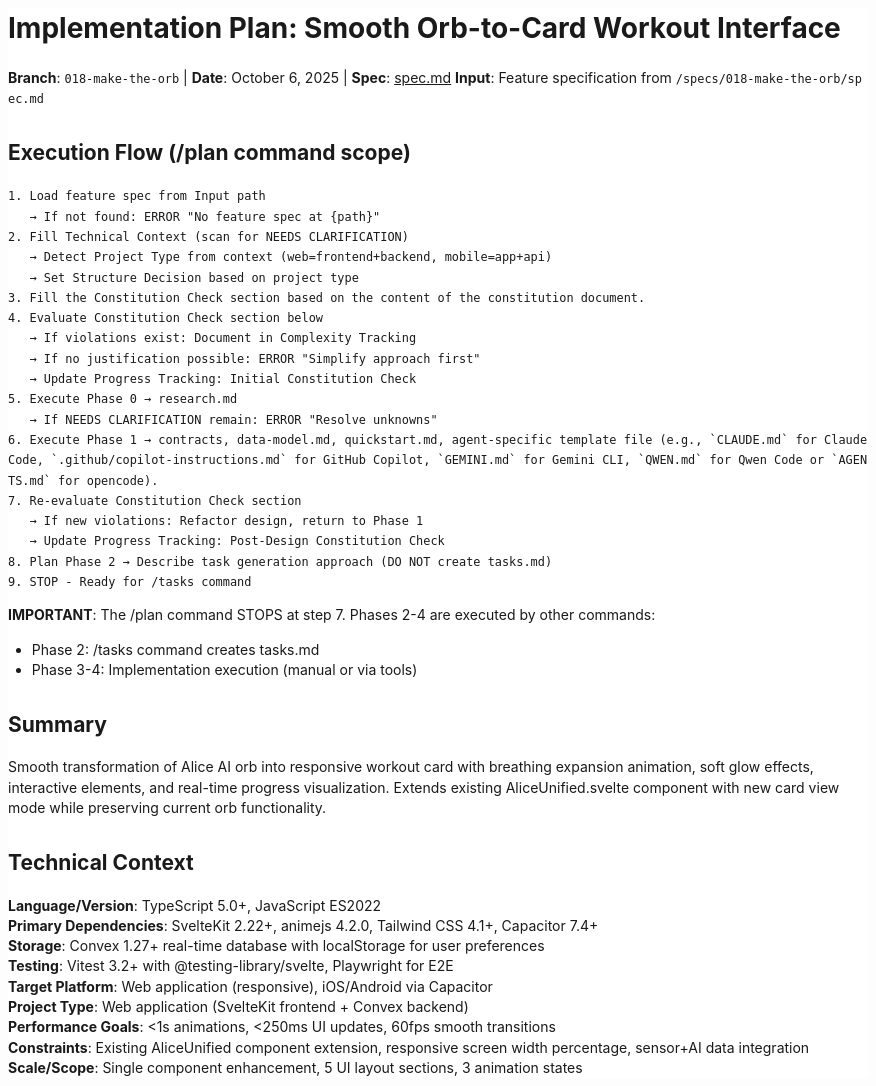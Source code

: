 # Implementation Plan: Smooth Orb-to-Card Workout Interface

**Branch**: `018-make-the-orb` | **Date**: October 6, 2025 | **Spec**: [spec.md](./spec.md)
**Input**: Feature specification from `/specs/018-make-the-orb/spec.md`

## Execution Flow (/plan command scope)

```
1. Load feature spec from Input path
   → If not found: ERROR "No feature spec at {path}"
2. Fill Technical Context (scan for NEEDS CLARIFICATION)
   → Detect Project Type from context (web=frontend+backend, mobile=app+api)
   → Set Structure Decision based on project type
3. Fill the Constitution Check section based on the content of the constitution document.
4. Evaluate Constitution Check section below
   → If violations exist: Document in Complexity Tracking
   → If no justification possible: ERROR "Simplify approach first"
   → Update Progress Tracking: Initial Constitution Check
5. Execute Phase 0 → research.md
   → If NEEDS CLARIFICATION remain: ERROR "Resolve unknowns"
6. Execute Phase 1 → contracts, data-model.md, quickstart.md, agent-specific template file (e.g., `CLAUDE.md` for Claude Code, `.github/copilot-instructions.md` for GitHub Copilot, `GEMINI.md` for Gemini CLI, `QWEN.md` for Qwen Code or `AGENTS.md` for opencode).
7. Re-evaluate Constitution Check section
   → If new violations: Refactor design, return to Phase 1
   → Update Progress Tracking: Post-Design Constitution Check
8. Plan Phase 2 → Describe task generation approach (DO NOT create tasks.md)
9. STOP - Ready for /tasks command
```

**IMPORTANT**: The /plan command STOPS at step 7. Phases 2-4 are executed by other commands:

- Phase 2: /tasks command creates tasks.md
- Phase 3-4: Implementation execution (manual or via tools)

## Summary

Smooth transformation of Alice AI orb into responsive workout card with breathing expansion animation, soft glow effects, interactive elements, and real-time progress visualization. Extends existing AliceUnified.svelte component with new card view mode while preserving current orb functionality.

## Technical Context

**Language/Version**: TypeScript 5.0+, JavaScript ES2022  
**Primary Dependencies**: SvelteKit 2.22+, animejs 4.2.0, Tailwind CSS 4.1+, Capacitor 7.4+  
**Storage**: Convex 1.27+ real-time database with localStorage for user preferences  
**Testing**: Vitest 3.2+ with @testing-library/svelte, Playwright for E2E  
**Target Platform**: Web application (responsive), iOS/Android via Capacitor  
**Project Type**: Web application (SvelteKit frontend + Convex backend)  
**Performance Goals**: <1s animations, <250ms UI updates, 60fps smooth transitions  
**Constraints**: Existing AliceUnified component extension, responsive screen width percentage, sensor+AI data integration  
**Scale/Scope**: Single component enhancement, 5 UI layout sections, 3 animation states
